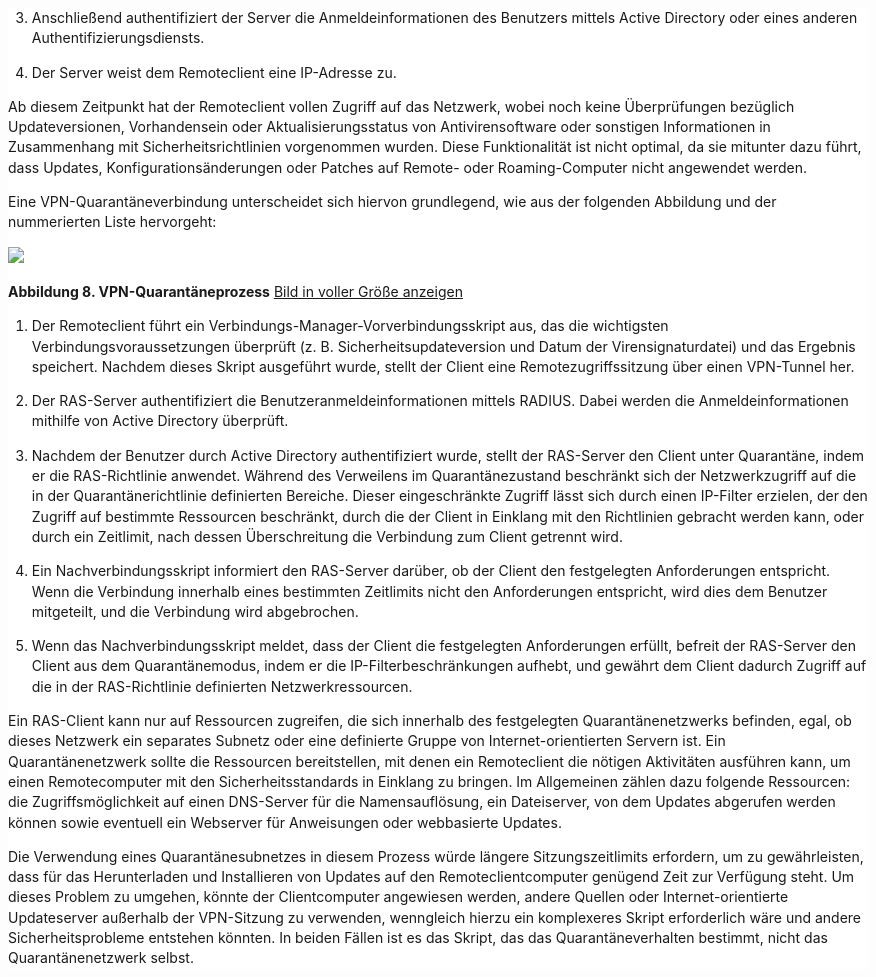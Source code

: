 3.  Anschließend authentifiziert der Server die Anmeldeinformationen des Benutzers mittels Active Directory oder eines anderen Authentifizierungsdiensts.

4.  Der Server weist dem Remoteclient eine IP-Adresse zu.

Ab diesem Zeitpunkt hat der Remoteclient vollen Zugriff auf das Netzwerk, wobei noch keine Überprüfungen bezüglich Updateversionen, Vorhandensein oder Aktualisierungsstatus von Antivirensoftware oder sonstigen Informationen in Zusammenhang mit Sicherheitsrichtlinien vorgenommen wurden. Diese Funktionalität ist nicht optimal, da sie mitunter dazu führt, dass Updates, Konfigurationsänderungen oder Patches auf Remote- oder Roaming-Computer nicht angewendet werden.

Eine VPN-Quarantäneverbindung unterscheidet sich hiervon grundlegend, wie aus der folgenden Abbildung und der nummerierten Liste hervorgeht:

![](images/Cc875843.PNFUC08(de-de,TechNet.10).gif)

**Abbildung 8. VPN-Quarantäneprozess**
[Bild in voller Größe anzeigen](https://technet.microsoft.com/de-de/cc875843.pnfuc08_big(de-de,technet.10).gif)

1.  Der Remoteclient führt ein Verbindungs-Manager-Vorverbindungsskript aus, das die wichtigsten Verbindungsvoraussetzungen überprüft (z. B. Sicherheitsupdateversion und Datum der Virensignaturdatei) und das Ergebnis speichert. Nachdem dieses Skript ausgeführt wurde, stellt der Client eine Remotezugriffssitzung über einen VPN-Tunnel her.

2.  Der RAS-Server authentifiziert die Benutzeranmeldeinformationen mittels RADIUS. Dabei werden die Anmeldeinformationen mithilfe von Active Directory überprüft.

3.  Nachdem der Benutzer durch Active Directory authentifiziert wurde, stellt der RAS-Server den Client unter Quarantäne, indem er die RAS-Richtlinie anwendet. Während des Verweilens im Quarantänezustand beschränkt sich der Netzwerkzugriff auf die in der Quarantänerichtlinie definierten Bereiche. Dieser eingeschränkte Zugriff lässt sich durch einen IP-Filter erzielen, der den Zugriff auf bestimmte Ressourcen beschränkt, durch die der Client in Einklang mit den Richtlinien gebracht werden kann, oder durch ein Zeitlimit, nach dessen Überschreitung die Verbindung zum Client getrennt wird.

4.  Ein Nachverbindungsskript informiert den RAS-Server darüber, ob der Client den festgelegten Anforderungen entspricht. Wenn die Verbindung innerhalb eines bestimmten Zeitlimits nicht den Anforderungen entspricht, wird dies dem Benutzer mitgeteilt, und die Verbindung wird abgebrochen.

5.  Wenn das Nachverbindungsskript meldet, dass der Client die festgelegten Anforderungen erfüllt, befreit der RAS-Server den Client aus dem Quarantänemodus, indem er die IP-Filterbeschränkungen aufhebt, und gewährt dem Client dadurch Zugriff auf die in der RAS-Richtlinie definierten Netzwerkressourcen.

Ein RAS-Client kann nur auf Ressourcen zugreifen, die sich innerhalb des festgelegten Quarantänenetzwerks befinden, egal, ob dieses Netzwerk ein separates Subnetz oder eine definierte Gruppe von Internet-orientierten Servern ist. Ein Quarantänenetzwerk sollte die Ressourcen bereitstellen, mit denen ein Remoteclient die nötigen Aktivitäten ausführen kann, um einen Remotecomputer mit den Sicherheitsstandards in Einklang zu bringen. Im Allgemeinen zählen dazu folgende Ressourcen: die Zugriffsmöglichkeit auf einen DNS-Server für die Namensauflösung, ein Dateiserver, von dem Updates abgerufen werden können sowie eventuell ein Webserver für Anweisungen oder webbasierte Updates.

Die Verwendung eines Quarantänesubnetzes in diesem Prozess würde längere Sitzungszeitlimits erfordern, um zu gewährleisten, dass für das Herunterladen und Installieren von Updates auf den Remoteclientcomputer genügend Zeit zur Verfügung steht. Um dieses Problem zu umgehen, könnte der Clientcomputer angewiesen werden, andere Quellen oder Internet-orientierte Updateserver außerhalb der VPN-Sitzung zu verwenden, wenngleich hierzu ein komplexeres Skript erforderlich wäre und andere Sicherheitsprobleme entstehen könnten. In beiden Fällen ist es das Skript, das das Quarantäneverhalten bestimmt, nicht das Quarantänenetzwerk selbst.
